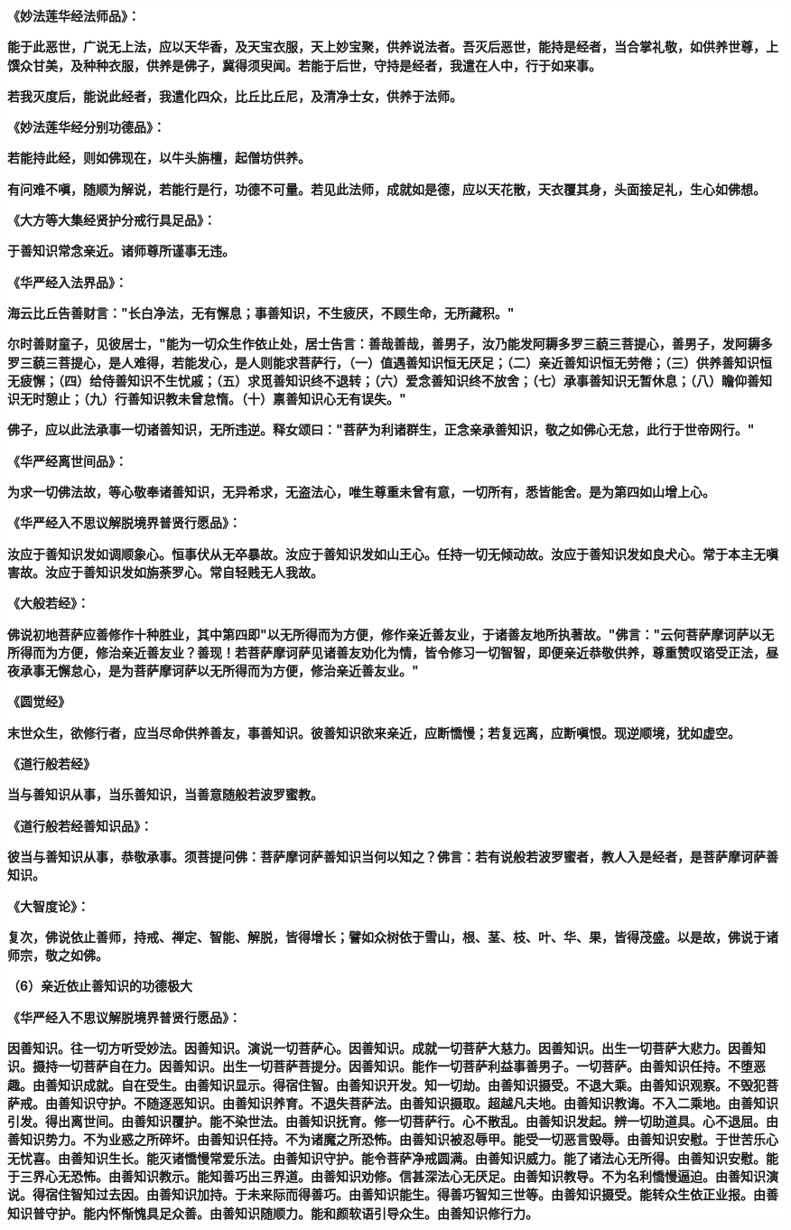 **《妙法莲华经法师品》：**

**能于此恶世，广说无上法，应以天华香，及天宝衣服，天上妙宝聚，供养说法者。吾灭后恶世，能持是经者，当合掌礼敬，如供养世尊，上馔众甘美，及种种衣服，供养是佛子，冀得须臾闻。若能于后世，守持是经者，我遣在人中，行于如来事。**

**若我灭度后，能说此经者，我遣化四众，比丘比丘尼，及清净士女，供养于法师。**

**《妙法莲华经分别功德品》：**

**若能持此经，则如佛现在，以牛头旃檀，起僧坊供养。**

**有问难不嗔，随顺为解说，若能行是行，功德不可量。若见此法师，成就如是德，应以天花散，天衣覆其身，头面接足礼，生心如佛想。**

**《大方等大集经贤护分戒行具足品》：**

**于善知识常念亲近。诸师尊所谨事无违。**

**《华严经入法界品》：**

**海云比丘告善财言："长白净法，无有懈息；事善知识，不生疲厌，不顾生命，无所藏积。"**

**尔时善财童子，见彼居士，"能为一切众生作依止处，居士告言：善哉善哉，善男子，汝乃能发阿耨多罗三藐三菩提心，善男子，发阿耨多罗三藐三菩提心，是人难得，若能发心，是人则能求菩萨行，（一）值遇善知识恒无厌足；（二）亲近善知识恒无劳倦；（三）供养善知识恒无疲懈；（四）给侍善知识不生忧戚；（五）求觅善知识终不退转；（六）爱念善知识终不放舍；（七）承事善知识无暂休息；（八）瞻仰善知识无时憩止；（九）行善知识教未曾怠惰。（十）禀善知识心无有误失。"**

**佛子，应以此法承事一切诸善知识，无所违逆。释女颂曰："菩萨为利诸群生，正念亲承善知识，敬之如佛心无怠，此行于世帝网行。"**

**《华严经离世间品》：**

**为求一切佛法故，等心敬奉诸善知识，无异希求，无盗法心，唯生尊重未曾有意，一切所有，悉皆能舍。是为第四如山增上心。**

**《华严经入不思议解脱境界普贤行愿品》：**

**汝应于善知识发如调顺象心。恒事伏从无卒暴故。汝应于善知识发如山王心。任持一切无倾动故。汝应于善知识发如良犬心。常于本主无嗔害故。汝应于善知识发如旃荼罗心。常自轻贱无人我故。**

**《大般若经》：**

**佛说初地菩萨应善修作十种胜业，其中第四即"以无所得而为方便，修作亲近善友业，于诸善友地所执著故。"佛言："云何菩萨摩诃萨以无所得而为方便，修治亲近善友业？善现！若菩萨摩诃萨见诸善友劝化为情，皆令修习一切智智，即便亲近恭敬供养，尊重赞叹谘受正法，昼夜承事无懈怠心，是为菩萨摩诃萨以无所得而为方便，修治亲近善友业。"**

**《圆觉经》**

**末世众生，欲修行者，应当尽命供养善友，事善知识。彼善知识欲来亲近，应断憍慢；若复远离，应断嗔恨。现逆顺境，犹如虚空。**

**《道行般若经》**

**当与善知识从事，当乐善知识，当善意随般若波罗蜜教。**

**《道行般若经善知识品》：**

**彼当与善知识从事，恭敬承事。须菩提问佛：菩萨摩诃萨善知识当何以知之？佛言：若有说般若波罗蜜者，教人入是经者，是菩萨摩诃萨善知识。**

**《大智度论》：**

**复次，佛说依止善师，持戒、禅定、智能、解脱，皆得增长；譬如众树依于雪山，根、茎、枝、叶、华、果，皆得茂盛。以是故，佛说于诸师宗，敬之如佛。**

**（6）亲近依止善知识的功德极大**

**《华严经入不思议解脱境界普贤行愿品》：**

**因善知识。往一切方听受妙法。因善知识。演说一切菩萨心。因善知识。成就一切菩萨大慈力。因善知识。出生一切菩萨大悲力。因善知识。摄持一切菩萨自在力。因善知识。出生一切菩萨菩提分。因善知识。能作一切菩萨利益事善男子。一切菩萨。由善知识任持。不堕恶趣。由善知识成就。自在受生。由善知识显示。得宿住智。由善知识开发。知一切劫。由善知识摄受。不退大乘。由善知识观察。不毁犯菩萨戒。由善知识守护。不随逐恶知识。由善知识养育。不退失菩萨法。由善知识摄取。超越凡夫地。由善知识教诲。不入二乘地。由善知识引发。得出离世间。由善知识覆护。能不染世法。由善知识抚育。修一切菩萨行。心不散乱。由善知识发起。辨一切助道具。心不退屈。由善知识势力。不为业惑之所碎坏。由善知识任持。不为诸魔之所恐怖。由善知识被忍辱甲。能受一切恶言毁辱。由善知识安慰。于世苦乐心无忧喜。由善知识生长。能灭诸憍慢常爱乐法。由善知识守护。能令菩萨净戒圆满。由善知识威力。能了诸法心无所得。由善知识安慰。能于三界心无恐怖。由善知识教示。能知善巧出三界道。由善知识劝修。信甚深法心无厌足。由善知识教导。不为名利憍慢逼迫。由善知识演说。得宿住智知过去因。由善知识加持。于未来际而得善巧。由善知识能生。得善巧智知三世等。由善知识摄受。能转众生依正业报。由善知识普守护。能内怀惭愧具足众善。由善知识随顺力。能和颜软语引导众生。由善知识修行力。**
